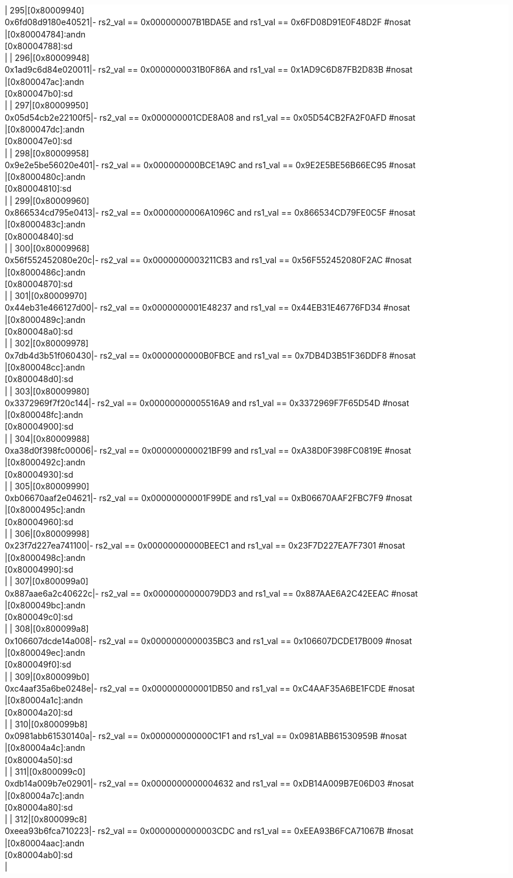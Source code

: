 | 295|[0x80009940]<br>0x6fd08d9180e40521|- rs2_val == 0x000000007B1BDA5E and rs1_val == 0x6FD08D91E0F48D2F #nosat<br>                                                                                            |[0x80004784]:andn<br> [0x80004788]:sd<br> |
| 296|[0x80009948]<br>0x1ad9c6d84e020011|- rs2_val == 0x0000000031B0F86A and rs1_val == 0x1AD9C6D87FB2D83B #nosat<br>                                                                                            |[0x800047ac]:andn<br> [0x800047b0]:sd<br> |
| 297|[0x80009950]<br>0x05d54cb2e22100f5|- rs2_val == 0x000000001CDE8A08 and rs1_val == 0x05D54CB2FA2F0AFD #nosat<br>                                                                                            |[0x800047dc]:andn<br> [0x800047e0]:sd<br> |
| 298|[0x80009958]<br>0x9e2e5be56020e401|- rs2_val == 0x000000000BCE1A9C and rs1_val == 0x9E2E5BE56B66EC95 #nosat<br>                                                                                            |[0x8000480c]:andn<br> [0x80004810]:sd<br> |
| 299|[0x80009960]<br>0x866534cd795e0413|- rs2_val == 0x0000000006A1096C and rs1_val == 0x866534CD79FE0C5F #nosat<br>                                                                                            |[0x8000483c]:andn<br> [0x80004840]:sd<br> |
| 300|[0x80009968]<br>0x56f552452080e20c|- rs2_val == 0x0000000003211CB3 and rs1_val == 0x56F552452080F2AC #nosat<br>                                                                                            |[0x8000486c]:andn<br> [0x80004870]:sd<br> |
| 301|[0x80009970]<br>0x44eb31e466127d00|- rs2_val == 0x0000000001E48237 and rs1_val == 0x44EB31E46776FD34 #nosat<br>                                                                                            |[0x8000489c]:andn<br> [0x800048a0]:sd<br> |
| 302|[0x80009978]<br>0x7db4d3b51f060430|- rs2_val == 0x0000000000B0FBCE and rs1_val == 0x7DB4D3B51F36DDF8 #nosat<br>                                                                                            |[0x800048cc]:andn<br> [0x800048d0]:sd<br> |
| 303|[0x80009980]<br>0x3372969f7f20c144|- rs2_val == 0x00000000005516A9 and rs1_val == 0x3372969F7F65D54D #nosat<br>                                                                                            |[0x800048fc]:andn<br> [0x80004900]:sd<br> |
| 304|[0x80009988]<br>0xa38d0f398fc00006|- rs2_val == 0x000000000021BF99 and rs1_val == 0xA38D0F398FC0819E #nosat<br>                                                                                            |[0x8000492c]:andn<br> [0x80004930]:sd<br> |
| 305|[0x80009990]<br>0xb06670aaf2e04621|- rs2_val == 0x00000000001F99DE and rs1_val == 0xB06670AAF2FBC7F9 #nosat<br>                                                                                            |[0x8000495c]:andn<br> [0x80004960]:sd<br> |
| 306|[0x80009998]<br>0x23f7d227ea741100|- rs2_val == 0x00000000000BEEC1 and rs1_val == 0x23F7D227EA7F7301 #nosat<br>                                                                                            |[0x8000498c]:andn<br> [0x80004990]:sd<br> |
| 307|[0x800099a0]<br>0x887aae6a2c40622c|- rs2_val == 0x0000000000079DD3 and rs1_val == 0x887AAE6A2C42EEAC #nosat<br>                                                                                            |[0x800049bc]:andn<br> [0x800049c0]:sd<br> |
| 308|[0x800099a8]<br>0x106607dcde14a008|- rs2_val == 0x0000000000035BC3 and rs1_val == 0x106607DCDE17B009 #nosat<br>                                                                                            |[0x800049ec]:andn<br> [0x800049f0]:sd<br> |
| 309|[0x800099b0]<br>0xc4aaf35a6be0248e|- rs2_val == 0x000000000001DB50 and rs1_val == 0xC4AAF35A6BE1FCDE #nosat<br>                                                                                            |[0x80004a1c]:andn<br> [0x80004a20]:sd<br> |
| 310|[0x800099b8]<br>0x0981abb61530140a|- rs2_val == 0x000000000000C1F1 and rs1_val == 0x0981ABB61530959B #nosat<br>                                                                                            |[0x80004a4c]:andn<br> [0x80004a50]:sd<br> |
| 311|[0x800099c0]<br>0xdb14a009b7e02901|- rs2_val == 0x0000000000004632 and rs1_val == 0xDB14A009B7E06D03 #nosat<br>                                                                                            |[0x80004a7c]:andn<br> [0x80004a80]:sd<br> |
| 312|[0x800099c8]<br>0xeea93b6fca710223|- rs2_val == 0x0000000000003CDC and rs1_val == 0xEEA93B6FCA71067B #nosat<br>                                                                                            |[0x80004aac]:andn<br> [0x80004ab0]:sd<br> |
